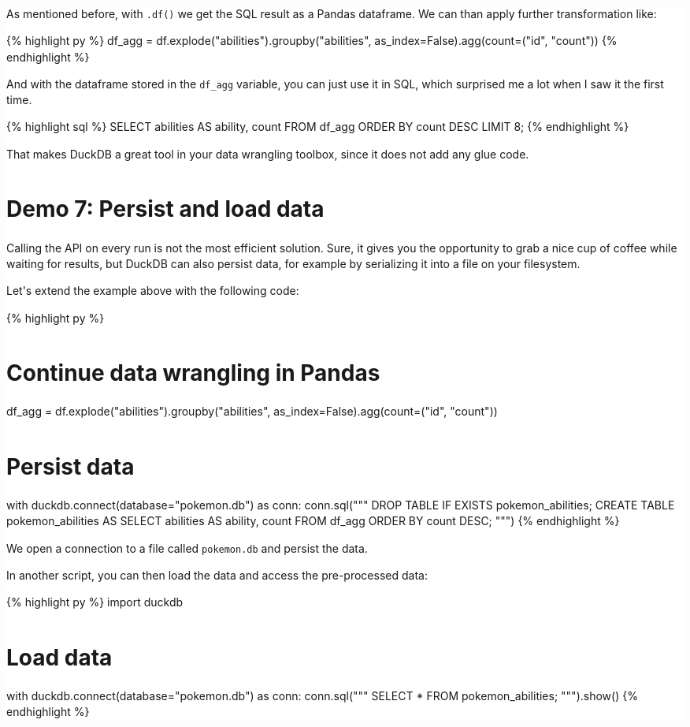 As mentioned before, with `.df()` we get the SQL result as a Pandas dataframe. We can than apply further transformation like:

{% highlight py %}
df_agg = df.explode("abilities").groupby("abilities", as_index=False).agg(count=("id", "count"))
{% endhighlight %}

And with the dataframe stored in the `df_agg` variable, you can just use it in SQL, which surprised me a lot when I saw it the first time.

{% highlight sql %}
SELECT abilities AS ability, count
FROM df_agg
ORDER BY count DESC
LIMIT 8;
{% endhighlight %}

That makes DuckDB a great tool in your data wrangling toolbox, since it does not add any glue code.

# Demo 7: Persist and load data

Calling the API on every run is not the most efficient solution. Sure, it gives you the opportunity to grab a nice cup of coffee while waiting for results, but DuckDB can also persist data, for example by serializing it into a file on your filesystem.

Let's extend the example above with the following code:

{% highlight py %}
# Continue data wrangling in Pandas
df_agg = df.explode("abilities").groupby("abilities", as_index=False).agg(count=("id", "count"))

# Persist data
with duckdb.connect(database="pokemon.db") as conn:
    conn.sql("""
        DROP TABLE IF EXISTS pokemon_abilities;
        CREATE TABLE pokemon_abilities AS
        SELECT abilities AS ability, count
        FROM df_agg
        ORDER BY count DESC;
    """)
{% endhighlight %}

We open a connection to a file called `pokemon.db` and persist the data.

In another script, you can then load the data and access the pre-processed data:

{% highlight py %}
import duckdb

# Load data
with duckdb.connect(database="pokemon.db") as conn:
    conn.sql("""
        SELECT * FROM pokemon_abilities;
    """).show()
{% endhighlight %}
